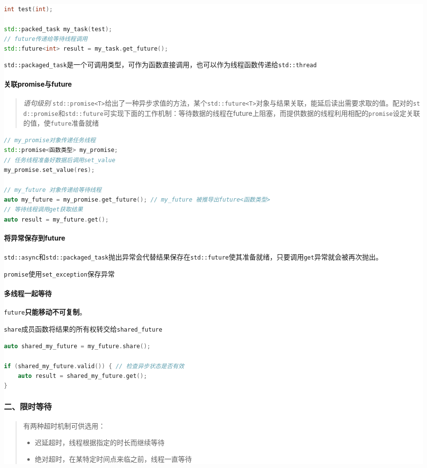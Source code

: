 ```C++
int test(int);

std::packed_task my_task(test);
// future传递给等待线程调用
std::future<int> result = my_task.get_future();
```

`std::packaged_task`是一个可调用类型，可作为函数直接调用，也可以作为线程函数传递给`std::thread`

#### 关联promise与future

> _语句级别_
> `std::promise<T>`给出了一种异步求值的方法，某个`std::future<T>`对象与结果关联，能延后读出需要求取的值。配对的`std::promise`和`std::future`可实现下面的工作机制：等待数据的线程在future上阻塞，而提供数据的线程利用相配的`promise`设定关联的值，使`future`准备就绪

```C++
// my_promise对象传递任务线程
std::promise<函数类型> my_promise;
// 任务线程准备好数据后调用set_value
my_promise.set_value(res);

// my_future 对象传递给等待线程
auto my_future = my_promise.get_future(); // my_future 被推导出future<函数类型>
// 等待线程调用get获取结果
auto result = my_future.get();
```

#### 将异常保存到future

`std::async`和`std::packaged_task`抛出异常会代替结果保存在`std::future`使其准备就绪，只要调用`get`异常就会被再次抛出。

`promise`使用`set_exception`保存异常

#### 多线程一起等待

`future`**只能移动不可复制**。

`share`成员函数将结果的所有权转交给`shared_future`

```C++
auto shared_my_future = my_future.share();

if (shared_my_future.valid()) { // 检查异步状态是否有效
    auto result = shared_my_future.get();
}
```

  

### 二、限时等待

> 有两种超时机制可供选用：
> 
> -   迟延超时，线程根据指定的时长而继续等待
>     
> -   绝对超时，在某特定时间点来临之前，线程一直等待
>     
